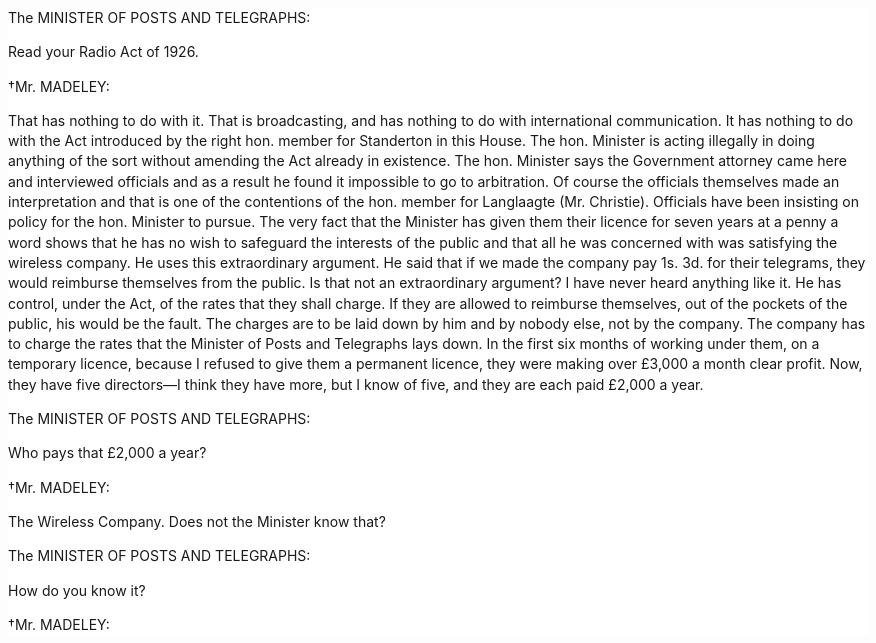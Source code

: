 <speech by="#minister_of_posts_and_telegraphs">

<from>The <person refersTo="hansard_za">MINISTER OF POSTS AND TELEGRAPHS</person>:</from>

<p>Read your Radio Act of 1926.</p>

</speech>

<speech by="#madeley">

<from>&#x2020;Mr. <person refersTo="hansard_za">MADELEY</person>:</from>

<p>That has nothing to do with it. That is broadcasting, and has nothing to do with international communication. It has nothing to do with the Act introduced by the right hon. member for Standerton in this House. The hon. Minister is acting illegally in doing anything of the sort without amending the Act already in existence. The hon. Minister says the Government attorney came here and interviewed officials and as a result he found it impossible to go to arbitration. Of course the officials themselves made an interpretation and that is one of the contentions of the hon. member for Langlaagte (Mr. Christie). Officials have been insisting on policy for the hon. Minister to pursue. The very fact that the Minister has given them their licence for seven years at a penny a word shows that he has no wish to safeguard the interests of the public and that all he was concerned with was satisfying the wireless company. He uses this extraordinary argument. He said that if we made the company pay 1s. 3d. for their telegrams, they would reimburse themselves from the public. Is that not an extraordinary argument&#x003F; I have never heard anything like it. He has control, under the Act, of the rates that they shall charge. If they are allowed to reimburse themselves, out of the pockets of the public, his would be the fault. The charges are to be laid down by him and by nobody else, not by the company. The company has to charge the rates that the Minister of Posts and Telegraphs lays down. In the first six months of working under them, on a temporary licence, because I refused to give them a permanent licence, they were making over &#x00A3;3,000 a month clear profit. Now, they have five directors&#x2014;I think they have more, but I know of five, and they are each paid &#x00A3;2,000 a year.</p>

</speech>

<speech by="#minister_of_posts_and_telegraphs">

<from>The <person refersTo="hansard_za">MINISTER OF POSTS AND TELEGRAPHS</person>:</from>

<p>Who pays that &#x00A3;2,000 a year&#x003F;</p>

</speech>

<speech by="#madeley">

<from>&#x2020;Mr. <person refersTo="hansard_za">MADELEY</person>:</from>

<p>The Wireless Company. Does not the Minister know that?</p>

</speech>

<speech by="#minister_of_posts_and_telegraphs">

<from>The <person refersTo="hansard_za">MINISTER OF POSTS AND TELEGRAPHS</person>:</from>

<p>How do you know it&#x003F;</p>

</speech>

<speech by="#madeley">

<from>&#x2020;Mr. <person refersTo="hansard_za">MADELEY</person>:</from>
